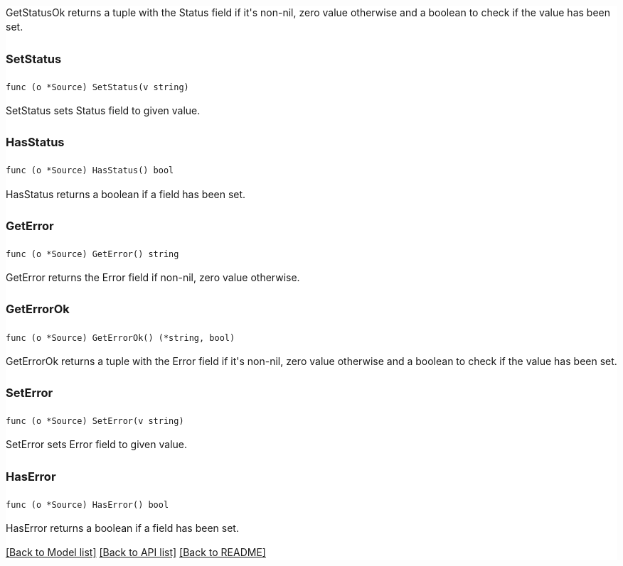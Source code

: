 GetStatusOk returns a tuple with the Status field if it's non-nil, zero value otherwise
and a boolean to check if the value has been set.

### SetStatus

`func (o *Source) SetStatus(v string)`

SetStatus sets Status field to given value.

### HasStatus

`func (o *Source) HasStatus() bool`

HasStatus returns a boolean if a field has been set.

### GetError

`func (o *Source) GetError() string`

GetError returns the Error field if non-nil, zero value otherwise.

### GetErrorOk

`func (o *Source) GetErrorOk() (*string, bool)`

GetErrorOk returns a tuple with the Error field if it's non-nil, zero value otherwise
and a boolean to check if the value has been set.

### SetError

`func (o *Source) SetError(v string)`

SetError sets Error field to given value.

### HasError

`func (o *Source) HasError() bool`

HasError returns a boolean if a field has been set.


[[Back to Model list]](../README.md#documentation-for-models) [[Back to API list]](../README.md#documentation-for-api-endpoints) [[Back to README]](../README.md)


